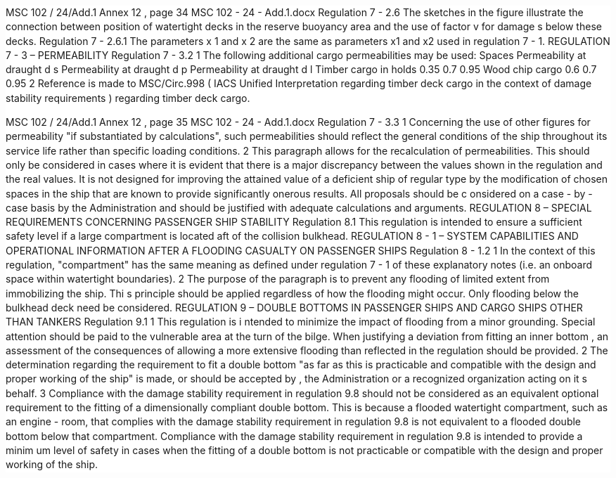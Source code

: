 MSC 102 / 24/Add.1 Annex 12 , page 34 MSC 102 - 24 - Add.1.docx Regulation 7 - 2.6 The sketches in the figure illustrate the connection between position of watertight decks in the reserve buoyancy area and the use of factor v for damage s below these decks. Regulation 7 - 2.6.1 The parameters x 1 and x 2 are the same as parameters x1 and x2 used in regulation 7 - 1. REGULATION 7 - 3 – PERMEABILITY Regulation 7 - 3.2 1 The following additional cargo permeabilities may be used: Spaces Permeability at draught d s Permeability at draught d p Permeability at draught d l Timber cargo in holds 0.35 0.7 0.95 Wood chip cargo 0.6 0.7 0.95 2 Reference is made to MSC/Circ.998 ( IACS Unified Interpretation regarding timber deck cargo in the context of damage stability requirements ) regarding timber deck cargo.

MSC 102 / 24/Add.1 Annex 12 , page 35 MSC 102 - 24 - Add.1.docx Regulation 7 - 3.3 1 Concerning the use of other figures for permeability "if substantiated by calculations", such permeabilities should reflect the general conditions of the ship throughout its service life rather than specific loading conditions. 2 This paragraph allows for the recalculation of permeabilities. This should only be considered in cases where it is evident that there is a major discrepancy between the values shown in the regulation and the real values. It is not designed for improving the attained value of a deficient ship of regular type by the modification of chosen spaces in the ship that are known to provide significantly onerous results. All proposals should be c onsidered on a case - by - case basis by the Administration and should be justified with adequate calculations and arguments. REGULATION 8 – SPECIAL REQUIREMENTS CONCERNING PASSENGER SHIP STABILITY Regulation 8.1 This regulation is intended to ensure a sufficient safety level if a large compartment is located aft of the collision bulkhead. REGULATION 8 - 1 – SYSTEM CAPABILITIES AND OPERATIONAL INFORMATION AFTER A FLOODING CASUALTY ON PASSENGER SHIPS Regulation 8 - 1.2 1 In the context of this regulation, "compartment" has the same meaning as defined under regulation 7 - 1 of these explanatory notes (i.e. an onboard space within watertight boundaries). 2 The purpose of the paragraph is to prevent any flooding of limited extent from immobilizing the ship. Thi s principle should be applied regardless of how the flooding might occur. Only flooding below the bulkhead deck need be considered. REGULATION 9 – DOUBLE BOTTOMS IN PASSENGER SHIPS AND CARGO SHIPS OTHER THAN TANKERS Regulation 9.1 1 This regulation is i ntended to minimize the impact of flooding from a minor grounding. Special attention should be paid to the vulnerable area at the turn of the bilge. When justifying a deviation from fitting an inner bottom , an assessment of the consequences of allowing a more extensive flooding than reflected in the regulation should be provided. 2 The determination regarding the requirement to fit a double bottom "as far as this is practicable and compatible with the design and proper working of the ship" is made, or should be accepted by , the Administration or a recognized organization acting on it s behalf. 3 Compliance with the damage stability requirement in regulation 9.8 should not be considered as an equivalent optional requirement to the fitting of a dimensionally compliant double bottom. This is because a flooded watertight compartment, such as an engine - room, that complies with the damage stability requirement in regulation 9.8 is not equivalent to a flooded double bottom below that compartment. Compliance with the damage stability requirement in regulation 9.8 is intended to provide a minim um level of safety in cases when the fitting of a double bottom is not practicable or compatible with the design and proper working of the ship.
